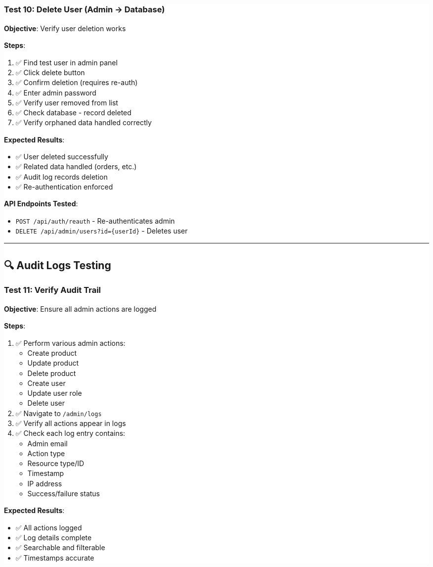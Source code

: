 ### **Test 10: Delete User (Admin → Database)**

**Objective**: Verify user deletion works

**Steps**:
1. ✅ Find test user in admin panel
2. ✅ Click delete button
3. ✅ Confirm deletion (requires re-auth)
4. ✅ Enter admin password
5. ✅ Verify user removed from list
6. ✅ Check database - record deleted
7. ✅ Verify orphaned data handled correctly

**Expected Results**:
- ✅ User deleted successfully
- ✅ Related data handled (orders, etc.)
- ✅ Audit log records deletion
- ✅ Re-authentication enforced

**API Endpoints Tested**:
- `POST /api/auth/reauth` - Re-authenticates admin
- `DELETE /api/admin/users?id={userId}` - Deletes user

---

## 🔍 **Audit Logs Testing**

### **Test 11: Verify Audit Trail**

**Objective**: Ensure all admin actions are logged

**Steps**:
1. ✅ Perform various admin actions:
   - Create product
   - Update product
   - Delete product
   - Create user
   - Update user role
   - Delete user
2. ✅ Navigate to `/admin/logs`
3. ✅ Verify all actions appear in logs
4. ✅ Check each log entry contains:
   - Admin email
   - Action type
   - Resource type/ID
   - Timestamp
   - IP address
   - Success/failure status

**Expected Results**:
- ✅ All actions logged
- ✅ Log details complete
- ✅ Searchable and filterable
- ✅ Timestamps accurate
